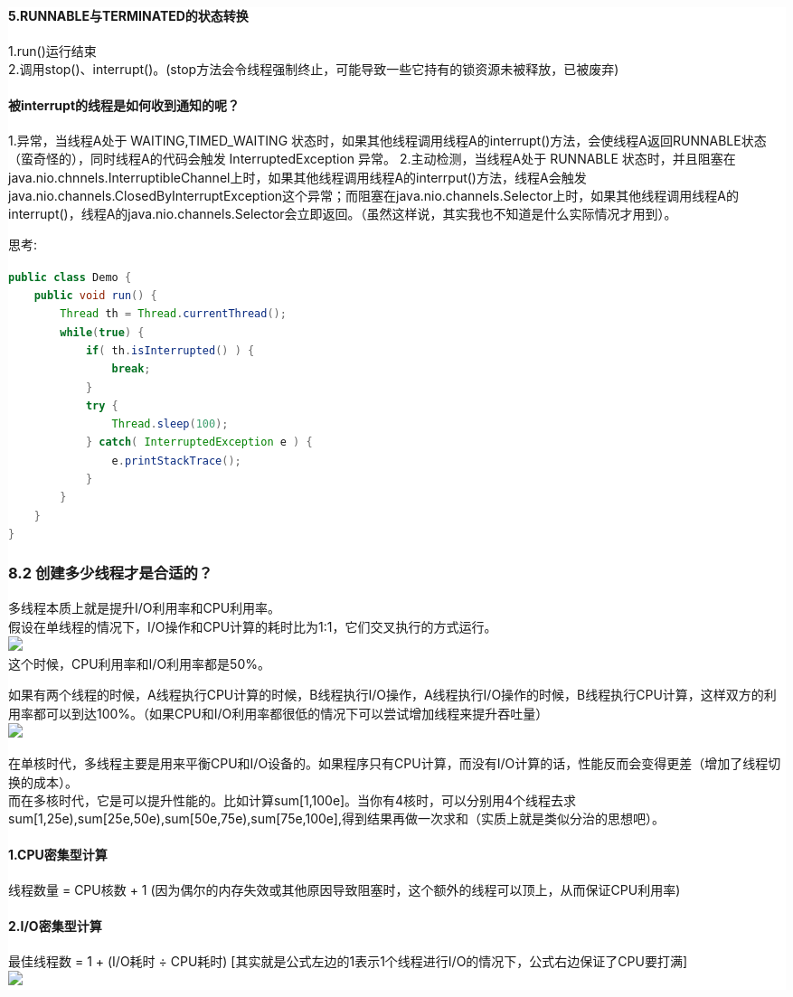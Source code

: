 #### 5.RUNNABLE与TERMINATED的状态转换
1.run()运行结束  
2.调用stop()、interrupt()。(stop方法会令线程强制终止，可能导致一些它持有的锁资源未被释放，已被废弃)  

#### 被interrupt的线程是如何收到通知的呢？
1.异常，当线程A处于 WAITING,TIMED_WAITING 状态时，如果其他线程调用线程A的interrupt()方法，会使线程A返回RUNNABLE状态（蛮奇怪的），同时线程A的代码会触发 InterruptedException 异常。
2.主动检测，当线程A处于 RUNNABLE 状态时，并且阻塞在java.nio.chnnels.InterruptibleChannel上时，如果其他线程调用线程A的interrput()方法，线程A会触发java.nio.channels.ClosedByInterruptException这个异常；而阻塞在java.nio.channels.Selector上时，如果其他线程调用线程A的interrupt()，线程A的java.nio.channels.Selector会立即返回。（虽然这样说，其实我也不知道是什么实际情况才用到）。

思考:
```java
public class Demo {
    public void run() {
        Thread th = Thread.currentThread();
        while(true) {
            if( th.isInterrupted() ) {
                break;
            }
            try {
                Thread.sleep(100);
            } catch( InterruptedException e ) {
                e.printStackTrace();
            }
        }
    }
}
```

### 8.2 创建多少线程才是合适的？
多线程本质上就是提升I/O利用率和CPU利用率。  
假设在单线程的情况下，I/O操作和CPU计算的耗时比为1:1，它们交叉执行的方式运行。  
<img src="https://github.com/LayneHuang/ForEasyCode/blob/master/images/pic_concurrent_program7.png" width="500">  
这个时候，CPU利用率和I/O利用率都是50%。  

如果有两个线程的时候，A线程执行CPU计算的时候，B线程执行I/O操作，A线程执行I/O操作的时候，B线程执行CPU计算，这样双方的利用率都可以到达100%。（如果CPU和I/O利用率都很低的情况下可以尝试增加线程来提升吞吐量）  
<img src="https://github.com/LayneHuang/ForEasyCode/blob/master/images/pic_concurrent_program8.png" width="500">  

在单核时代，多线程主要是用来平衡CPU和I/O设备的。如果程序只有CPU计算，而没有I/O计算的话，性能反而会变得更差（增加了线程切换的成本）。  
而在多核时代，它是可以提升性能的。比如计算sum[1,100e]。当你有4核时，可以分别用4个线程去求sum[1,25e),sum[25e,50e),sum[50e,75e),sum[75e,100e],得到结果再做一次求和（实质上就是类似分治的思想吧）。  

#### 1.CPU密集型计算
线程数量 = CPU核数 + 1 (因为偶尔的内存失效或其他原因导致阻塞时，这个额外的线程可以顶上，从而保证CPU利用率)  

#### 2.I/O密集型计算
最佳线程数 = 1 + (I/O耗时 ÷ CPU耗时) [其实就是公式左边的1表示1个线程进行I/O的情况下，公式右边保证了CPU要打满]  
<img src="https://github.com/LayneHuang/ForEasyCode/blob/master/images/pic_concurrent_program9.png" width="500">  
